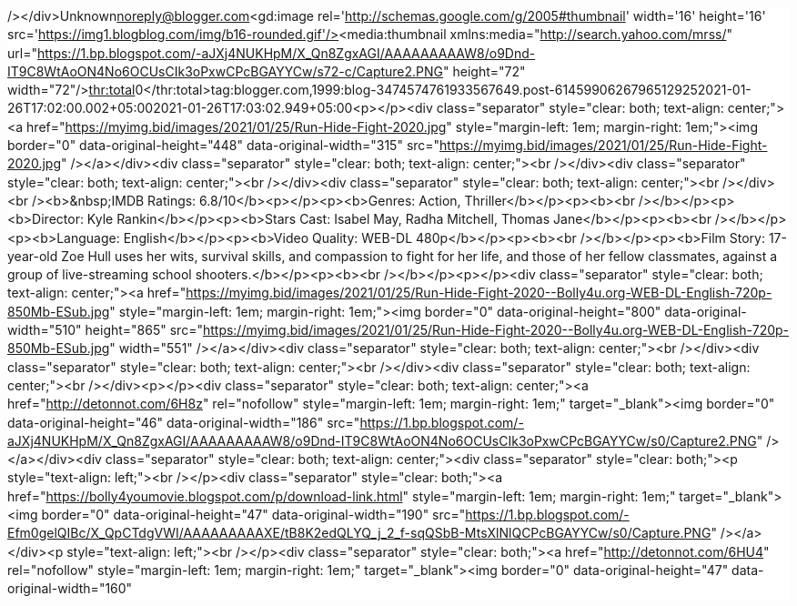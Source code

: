 /&gt;&lt;/div&gt;</content><link rel='replies' type='application/atom+xml' href='https://bolly4youmovie.blogspot.com/feeds/4880295495423855439/comments/default' title='Post Comments'/><link rel='replies' type='text/html' href='https://bolly4youmovie.blogspot.com/2021/01/download-master-2021-full-movie-in.html#comment-form' title='0 Comments'/><link rel='edit' type='application/atom+xml' href='https://www.blogger.com/feeds/3474574761933567649/posts/default/4880295495423855439'/><link rel='self' type='application/atom+xml' href='https://www.blogger.com/feeds/3474574761933567649/posts/default/4880295495423855439'/><link rel='alternate' type='text/html' href='https://bolly4youmovie.blogspot.com/2021/01/download-master-2021-full-movie-in.html' title='[DOWNLOAD] Master 2021 Full Movie in Hindi  WEB-DL 500MB Hindi Dubbed 480p '/><author><name>Unknown</name><email>noreply@blogger.com</email><gd:image rel='http://schemas.google.com/g/2005#thumbnail' width='16' height='16' src='https://img1.blogblog.com/img/b16-rounded.gif'/></author><media:thumbnail xmlns:media="http://search.yahoo.com/mrss/" url="https://1.bp.blogspot.com/-aJXj4NUKHpM/X_Qn8ZgxAGI/AAAAAAAAAW8/o9Dnd-IT9C8WtAoON4No6OCUsCIk3oPxwCPcBGAYYCw/s72-c/Capture2.PNG" height="72" width="72"/><thr:total>0</thr:total></entry><entry><id>tag:blogger.com,1999:blog-3474574761933567649.post-6145990626796512925</id><published>2021-01-26T17:02:00.002+05:00</published><updated>2021-01-26T17:03:02.949+05:00</updated><title type='text'>[DOWNLOAD] Run Hide Fight 2020 WEB-DL Full Movie in Hindi Dubbed 350MB English 480p ESub</title><content type='html'>&lt;p&gt;&lt;/p&gt;&lt;div class=&quot;separator&quot; style=&quot;clear: both; text-align: center;&quot;&gt;&lt;a href=&quot;https://myimg.bid/images/2021/01/25/Run-Hide-Fight-2020.jpg&quot; style=&quot;margin-left: 1em; margin-right: 1em;&quot;&gt;&lt;img border=&quot;0&quot; data-original-height=&quot;448&quot; data-original-width=&quot;315&quot; src=&quot;https://myimg.bid/images/2021/01/25/Run-Hide-Fight-2020.jpg&quot; /&gt;&lt;/a&gt;&lt;/div&gt;&lt;div class=&quot;separator&quot; style=&quot;clear: both; text-align: center;&quot;&gt;&lt;br /&gt;&lt;/div&gt;&lt;div class=&quot;separator&quot; style=&quot;clear: both; text-align: center;&quot;&gt;&lt;br /&gt;&lt;/div&gt;&lt;div class=&quot;separator&quot; style=&quot;clear: both; text-align: center;&quot;&gt;&lt;br /&gt;&lt;/div&gt;&lt;br /&gt;&lt;b&gt;&amp;nbsp;IMDB Ratings: 6.8/10&lt;/b&gt;&lt;p&gt;&lt;/p&gt;&lt;p&gt;&lt;b&gt;Genres: Action, Thriller&lt;/b&gt;&lt;/p&gt;&lt;p&gt;&lt;b&gt;&lt;br /&gt;&lt;/b&gt;&lt;/p&gt;&lt;p&gt;&lt;b&gt;Director: Kyle Rankin&lt;/b&gt;&lt;/p&gt;&lt;p&gt;&lt;b&gt;Stars Cast: Isabel May, Radha Mitchell, Thomas Jane&lt;/b&gt;&lt;/p&gt;&lt;p&gt;&lt;b&gt;&lt;br /&gt;&lt;/b&gt;&lt;/p&gt;&lt;p&gt;&lt;b&gt;Language: English&lt;/b&gt;&lt;/p&gt;&lt;p&gt;&lt;b&gt;Video Quality: WEB-DL 480p&lt;/b&gt;&lt;/p&gt;&lt;p&gt;&lt;b&gt;&lt;br /&gt;&lt;/b&gt;&lt;/p&gt;&lt;p&gt;&lt;b&gt;Film Story: 17-year-old Zoe Hull uses her wits, survival skills, and compassion to fight for her life, and those of her fellow classmates, against a group of live-streaming school shooters.&lt;/b&gt;&lt;/p&gt;&lt;p&gt;&lt;b&gt;&lt;br /&gt;&lt;/b&gt;&lt;/p&gt;&lt;p&gt;&lt;/p&gt;&lt;div class=&quot;separator&quot; style=&quot;clear: both; text-align: center;&quot;&gt;&lt;a href=&quot;https://myimg.bid/images/2021/01/25/Run-Hide-Fight-2020--Bolly4u.org-WEB-DL-English-720p-850Mb-ESub.jpg&quot; style=&quot;margin-left: 1em; margin-right: 1em;&quot;&gt;&lt;img border=&quot;0&quot; data-original-height=&quot;800&quot; data-original-width=&quot;510&quot; height=&quot;865&quot; src=&quot;https://myimg.bid/images/2021/01/25/Run-Hide-Fight-2020--Bolly4u.org-WEB-DL-English-720p-850Mb-ESub.jpg&quot; width=&quot;551&quot; /&gt;&lt;/a&gt;&lt;/div&gt;&lt;div class=&quot;separator&quot; style=&quot;clear: both; text-align: center;&quot;&gt;&lt;br /&gt;&lt;/div&gt;&lt;div class=&quot;separator&quot; style=&quot;clear: both; text-align: center;&quot;&gt;&lt;br /&gt;&lt;/div&gt;&lt;div class=&quot;separator&quot; style=&quot;clear: both; text-align: center;&quot;&gt;&lt;br /&gt;&lt;/div&gt;&lt;p&gt;&lt;/p&gt;&lt;div class=&quot;separator&quot; style=&quot;clear: both; text-align: center;&quot;&gt;&lt;a href=&quot;http://detonnot.com/6H8z&quot; rel=&quot;nofollow&quot; style=&quot;margin-left: 1em; margin-right: 1em;&quot; target=&quot;_blank&quot;&gt;&lt;img border=&quot;0&quot; data-original-height=&quot;46&quot; data-original-width=&quot;186&quot; src=&quot;https://1.bp.blogspot.com/-aJXj4NUKHpM/X_Qn8ZgxAGI/AAAAAAAAAW8/o9Dnd-IT9C8WtAoON4No6OCUsCIk3oPxwCPcBGAYYCw/s0/Capture2.PNG&quot; /&gt;&lt;/a&gt;&lt;/div&gt;&lt;div class=&quot;separator&quot; style=&quot;clear: both; text-align: center;&quot;&gt;&lt;div class=&quot;separator&quot; style=&quot;clear: both;&quot;&gt;&lt;p style=&quot;text-align: left;&quot;&gt;&lt;br /&gt;&lt;/p&gt;&lt;div class=&quot;separator&quot; style=&quot;clear: both;&quot;&gt;&lt;a href=&quot;https://bolly4youmovie.blogspot.com/p/download-link.html&quot; style=&quot;margin-left: 1em; margin-right: 1em;&quot; target=&quot;_blank&quot;&gt;&lt;img border=&quot;0&quot; data-original-height=&quot;47&quot; data-original-width=&quot;190&quot; src=&quot;https://1.bp.blogspot.com/-Efm0gelQIBc/X_QpCTdgVWI/AAAAAAAAAXE/tB8K2edQLYQ_j_2_f-sqQSbB-MtsXlNlQCPcBGAYYCw/s0/Capture.PNG&quot; /&gt;&lt;/a&gt;&lt;/div&gt;&lt;p style=&quot;text-align: left;&quot;&gt;&lt;br /&gt;&lt;/p&gt;&lt;div class=&quot;separator&quot; style=&quot;clear: both;&quot;&gt;&lt;a href=&quot;http://detonnot.com/6HU4&quot; rel=&quot;nofollow&quot; style=&quot;margin-left: 1em; margin-right: 1em;&quot; target=&quot;_blank&quot;&gt;&lt;img border=&quot;0&quot; data-original-height=&quot;47&quot; data-original-width=&quot;160&quot;